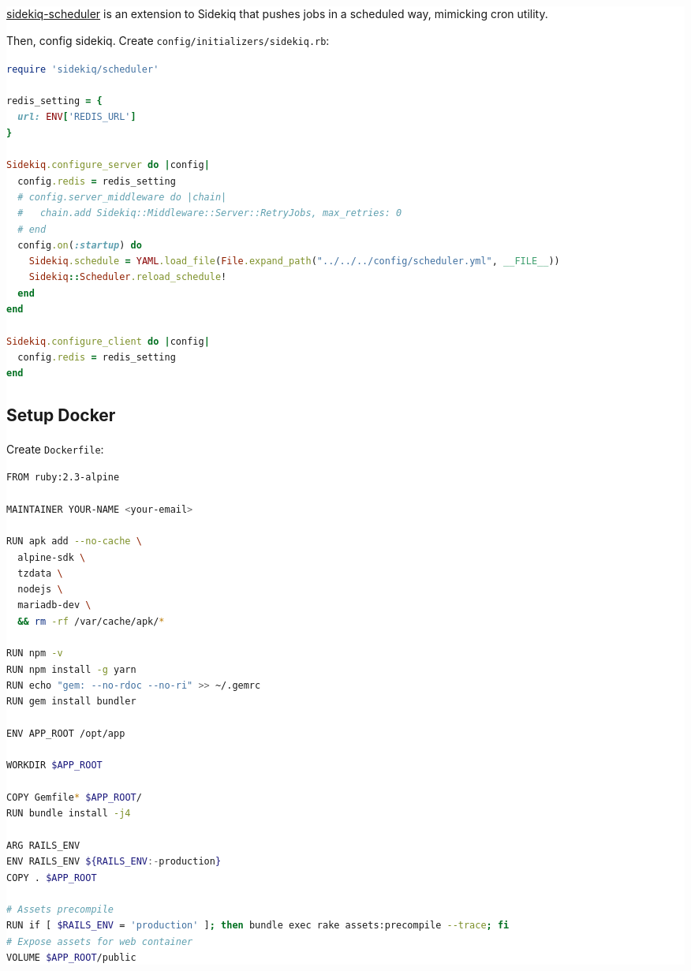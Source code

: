 [sidekiq-scheduler](https://github.com/moove-it/sidekiq-scheduler)  is an extension to Sidekiq that pushes jobs in a scheduled way, mimicking cron utility.

Then, config sidekiq. Create `config/initializers/sidekiq.rb`:

```ruby
require 'sidekiq/scheduler'

redis_setting = {
  url: ENV['REDIS_URL']
}

Sidekiq.configure_server do |config|
  config.redis = redis_setting
  # config.server_middleware do |chain|
  #   chain.add Sidekiq::Middleware::Server::RetryJobs, max_retries: 0
  # end
  config.on(:startup) do
    Sidekiq.schedule = YAML.load_file(File.expand_path("../../../config/scheduler.yml", __FILE__))
    Sidekiq::Scheduler.reload_schedule!
  end
end

Sidekiq.configure_client do |config|
  config.redis = redis_setting
end

```

## Setup Docker

Create `Dockerfile`:

```bash
FROM ruby:2.3-alpine

MAINTAINER YOUR-NAME <your-email>

RUN apk add --no-cache \
  alpine-sdk \
  tzdata \
  nodejs \
  mariadb-dev \
  && rm -rf /var/cache/apk/*

RUN npm -v
RUN npm install -g yarn
RUN echo "gem: --no-rdoc --no-ri" >> ~/.gemrc
RUN gem install bundler

ENV APP_ROOT /opt/app

WORKDIR $APP_ROOT

COPY Gemfile* $APP_ROOT/
RUN bundle install -j4

ARG RAILS_ENV
ENV RAILS_ENV ${RAILS_ENV:-production}
COPY . $APP_ROOT

# Assets precompile
RUN if [ $RAILS_ENV = 'production' ]; then bundle exec rake assets:precompile --trace; fi
# Expose assets for web container
VOLUME $APP_ROOT/public
```